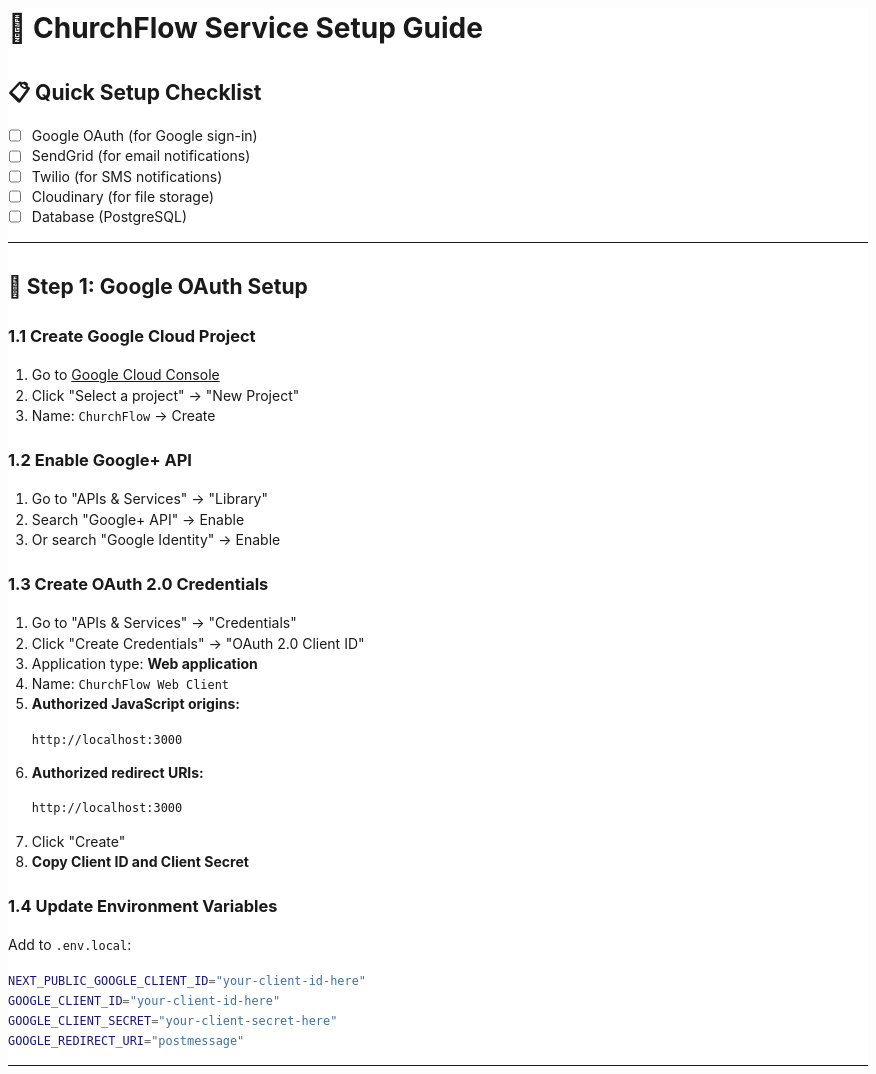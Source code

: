 # 🚀 ChurchFlow Service Setup Guide

## 📋 **Quick Setup Checklist**

- [ ] Google OAuth (for Google sign-in)
- [ ] SendGrid (for email notifications)
- [ ] Twilio (for SMS notifications)
- [ ] Cloudinary (for file storage)
- [ ] Database (PostgreSQL)

---

## 🔑 **Step 1: Google OAuth Setup**

### **1.1 Create Google Cloud Project**
1. Go to [Google Cloud Console](https://console.cloud.google.com/)
2. Click "Select a project" → "New Project"
3. Name: `ChurchFlow` → Create

### **1.2 Enable Google+ API**
1. Go to "APIs & Services" → "Library"
2. Search "Google+ API" → Enable
3. Or search "Google Identity" → Enable

### **1.3 Create OAuth 2.0 Credentials**
1. Go to "APIs & Services" → "Credentials"
2. Click "Create Credentials" → "OAuth 2.0 Client ID"
3. Application type: **Web application**
4. Name: `ChurchFlow Web Client`
5. **Authorized JavaScript origins:**
   ```
   http://localhost:3000
   ```
6. **Authorized redirect URIs:**
   ```
   http://localhost:3000
   ```
7. Click "Create"
8. **Copy Client ID and Client Secret**

### **1.4 Update Environment Variables**
Add to `.env.local`:
```bash
NEXT_PUBLIC_GOOGLE_CLIENT_ID="your-client-id-here"
GOOGLE_CLIENT_ID="your-client-id-here"
GOOGLE_CLIENT_SECRET="your-client-secret-here"
GOOGLE_REDIRECT_URI="postmessage"
```

---
